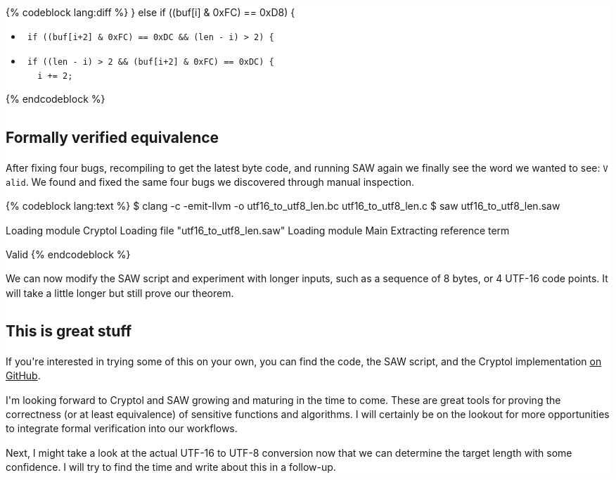 {% codeblock lang:diff %}
     } else if ((buf[i] & 0xFC) == 0xD8) {
-      if ((buf[i+2] & 0xFC) == 0xDC && (len - i) > 2) {
+      if ((len - i) > 2 && (buf[i+2] & 0xFC) == 0xDC) {
         i += 2;
{% endcodeblock %}

## Formally verified equivalence

After fixing four bugs, recompiling to get the latest byte code, and running
SAW again we finally see the word we wanted to see: `Valid`. We found and fixed
the same four bugs we discovered through manual inspection.

{% codeblock lang:text %}
$ clang -c -emit-llvm -o utf16_to_utf8_len.bc utf16_to_utf8_len.c
$ saw utf16_to_utf8_len.saw

Loading module Cryptol
Loading file "utf16_to_utf8_len.saw"
Loading module Main
Extracting reference term

Valid
{% endcodeblock %}

We can now modify the SAW script and experiment with longer inputs, such as a
sequence of 8 bytes, or 4 UTF-16 code points. It will take a little longer but
still prove our theorem.

## This is great stuff

If you're interested in trying some of this on your own, you can find the code,
the SAW script, and the Cryptol implementation [on GitHub](https://github.com/ttaubert/cryptol-utf16-utf8).

I'm looking forward to Cryptol and SAW growing and maturing in the time to come.
These are great tools for proving the correctness (or at least equivalence) of
sensitive functions and algorithms. I will certainly be on the lookout for more
opportunities to integrate formal verification into our workflows.

Next, I might take a look at the actual UTF-16 to UTF-8 conversion now that we
can determine the target length with some confidence. I will try to find the
time and write about this in a follow-up.

